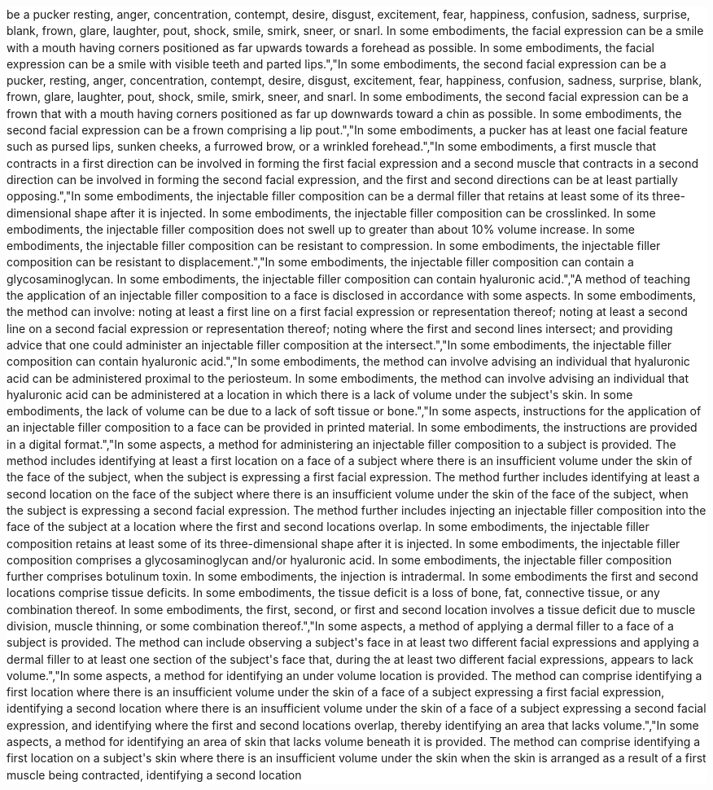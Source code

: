 be a pucker resting, anger, concentration, contempt, desire, disgust, excitement, fear, happiness, confusion, sadness, surprise, blank, frown, glare, laughter, pout, shock, smile, smirk, sneer, or snarl. In some embodiments, the facial expression can be a smile with a mouth having corners positioned as far upwards towards a forehead as possible. In some embodiments, the facial expression can be a smile with visible teeth and parted lips.","In some embodiments, the second facial expression can be a pucker, resting, anger, concentration, contempt, desire, disgust, excitement, fear, happiness, confusion, sadness, surprise, blank, frown, glare, laughter, pout, shock, smile, smirk, sneer, and snarl. In some embodiments, the second facial expression can be a frown that with a mouth having corners positioned as far up downwards toward a chin as possible. In some embodiments, the second facial expression can be a frown comprising a lip pout.","In some embodiments, a pucker has at least one facial feature such as pursed lips, sunken cheeks, a furrowed brow, or a wrinkled forehead.","In some embodiments, a first muscle that contracts in a first direction can be involved in forming the first facial expression and a second muscle that contracts in a second direction can be involved in forming the second facial expression, and the first and second directions can be at least partially opposing.","In some embodiments, the injectable filler composition can be a dermal filler that retains at least some of its three-dimensional shape after it is injected. In some embodiments, the injectable filler composition can be crosslinked. In some embodiments, the injectable filler composition does not swell up to greater than about 10% volume increase. In some embodiments, the injectable filler composition can be resistant to compression. In some embodiments, the injectable filler composition can be resistant to displacement.","In some embodiments, the injectable filler composition can contain a glycosaminoglycan. In some embodiments, the injectable filler composition can contain hyaluronic acid.","A method of teaching the application of an injectable filler composition to a face is disclosed in accordance with some aspects. In some embodiments, the method can involve: noting at least a first line on a first facial expression or representation thereof; noting at least a second line on a second facial expression or representation thereof; noting where the first and second lines intersect; and providing advice that one could administer an injectable filler composition at the intersect.","In some embodiments, the injectable filler composition can contain hyaluronic acid.","In some embodiments, the method can involve advising an individual that hyaluronic acid can be administered proximal to the periosteum. In some embodiments, the method can involve advising an individual that hyaluronic acid can be administered at a location in which there is a lack of volume under the subject's skin. In some embodiments, the lack of volume can be due to a lack of soft tissue or bone.","In some aspects, instructions for the application of an injectable filler composition to a face can be provided in printed material. In some embodiments, the instructions are provided in a digital format.","In some aspects, a method for administering an injectable filler composition to a subject is provided. The method includes identifying at least a first location on a face of a subject where there is an insufficient volume under the skin of the face of the subject, when the subject is expressing a first facial expression. The method further includes identifying at least a second location on the face of the subject where there is an insufficient volume under the skin of the face of the subject, when the subject is expressing a second facial expression. The method further includes injecting an injectable filler composition into the face of the subject at a location where the first and second locations overlap. In some embodiments, the injectable filler composition retains at least some of its three-dimensional shape after it is injected. In some embodiments, the injectable filler composition comprises a glycosaminoglycan and\/or hyaluronic acid. In some embodiments, the injectable filler composition further comprises botulinum toxin. In some embodiments, the injection is intradermal. In some embodiments the first and second locations comprise tissue deficits. In some embodiments, the tissue deficit is a loss of bone, fat, connective tissue, or any combination thereof. In some embodiments, the first, second, or first and second location involves a tissue deficit due to muscle division, muscle thinning, or some combination thereof.","In some aspects, a method of applying a dermal filler to a face of a subject is provided. The method can include observing a subject's face in at least two different facial expressions and applying a dermal filler to at least one section of the subject's face that, during the at least two different facial expressions, appears to lack volume.","In some aspects, a method for identifying an under volume location is provided. The method can comprise identifying a first location where there is an insufficient volume under the skin of a face of a subject expressing a first facial expression, identifying a second location where there is an insufficient volume under the skin of a face of a subject expressing a second facial expression, and identifying where the first and second locations overlap, thereby identifying an area that lacks volume.","In some aspects, a method for identifying an area of skin that lacks volume beneath it is provided. The method can comprise identifying a first location on a subject's skin where there is an insufficient volume under the skin when the skin is arranged as a result of a first muscle being contracted, identifying a second location